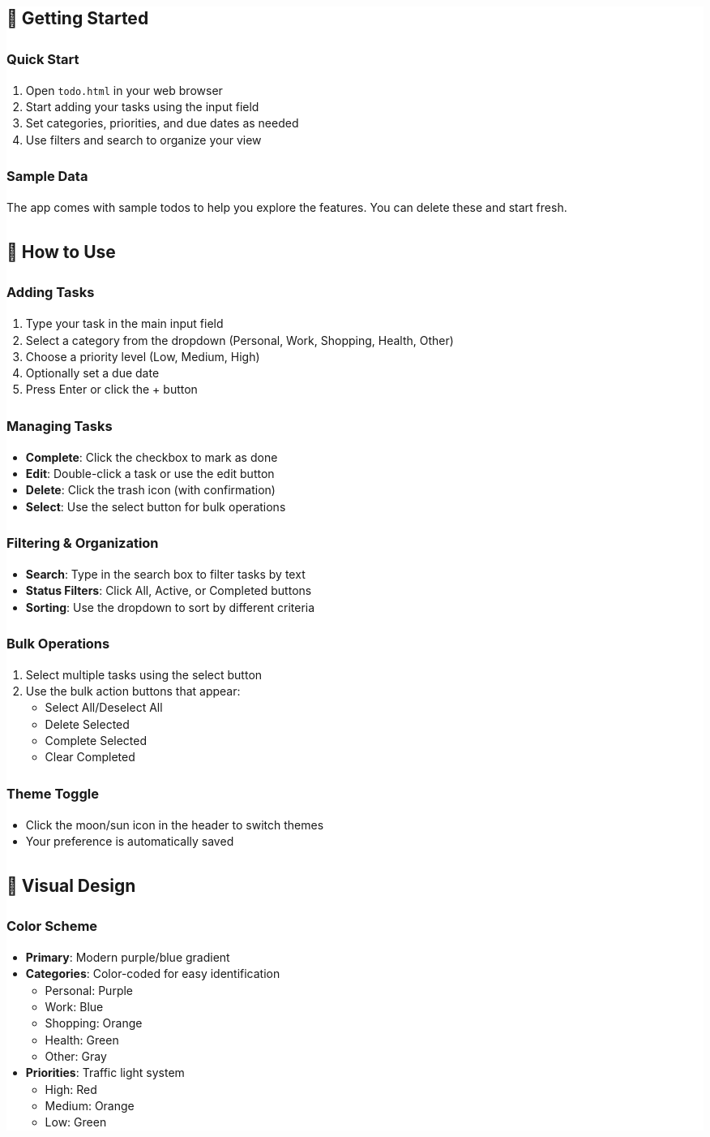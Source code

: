 ## 🚀 Getting Started

### Quick Start
1. Open `todo.html` in your web browser
2. Start adding your tasks using the input field
3. Set categories, priorities, and due dates as needed
4. Use filters and search to organize your view

### Sample Data
The app comes with sample todos to help you explore the features. You can delete these and start fresh.

## 📖 How to Use

### Adding Tasks
1. Type your task in the main input field
2. Select a category from the dropdown (Personal, Work, Shopping, Health, Other)
3. Choose a priority level (Low, Medium, High)
4. Optionally set a due date
5. Press Enter or click the + button

### Managing Tasks
- **Complete**: Click the checkbox to mark as done
- **Edit**: Double-click a task or use the edit button
- **Delete**: Click the trash icon (with confirmation)
- **Select**: Use the select button for bulk operations

### Filtering & Organization
- **Search**: Type in the search box to filter tasks by text
- **Status Filters**: Click All, Active, or Completed buttons
- **Sorting**: Use the dropdown to sort by different criteria

### Bulk Operations
1. Select multiple tasks using the select button
2. Use the bulk action buttons that appear:
   - Select All/Deselect All
   - Delete Selected
   - Complete Selected
   - Clear Completed

### Theme Toggle
- Click the moon/sun icon in the header to switch themes
- Your preference is automatically saved

## 🎨 Visual Design

### Color Scheme
- **Primary**: Modern purple/blue gradient
- **Categories**: Color-coded for easy identification
  - Personal: Purple
  - Work: Blue
  - Shopping: Orange
  - Health: Green
  - Other: Gray
- **Priorities**: Traffic light system
  - High: Red
  - Medium: Orange
  - Low: Green
